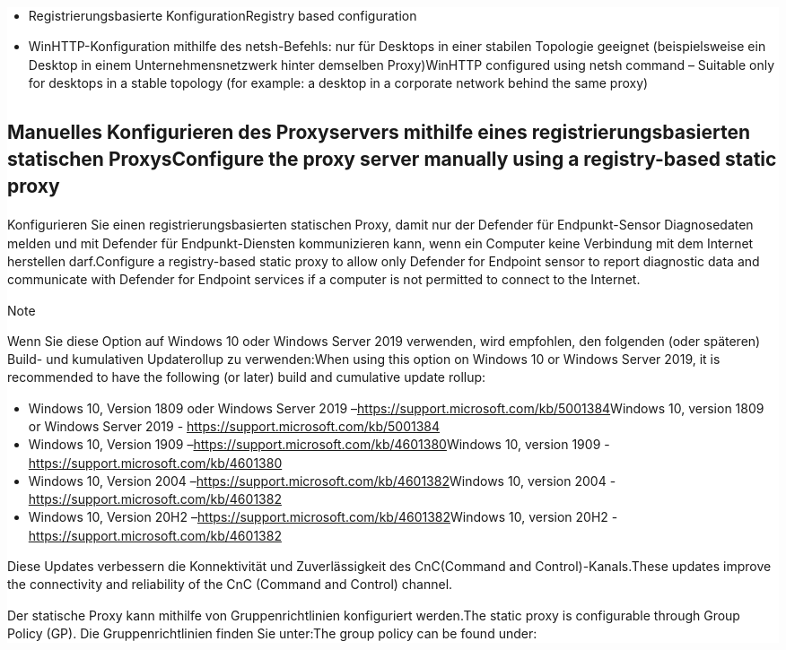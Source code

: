   - <span data-ttu-id="17396-122">Registrierungsbasierte Konfiguration</span><span class="sxs-lookup"><span data-stu-id="17396-122">Registry based configuration</span></span>

  - <span data-ttu-id="17396-123">WinHTTP-Konfiguration mithilfe des netsh-Befehls: nur für Desktops in einer stabilen Topologie geeignet (beispielsweise ein Desktop in einem Unternehmensnetzwerk hinter demselben Proxy)</span><span class="sxs-lookup"><span data-stu-id="17396-123">WinHTTP configured using netsh command – Suitable only for desktops in a stable topology (for example: a desktop in a corporate network behind the same proxy)</span></span>

## <a name="configure-the-proxy-server-manually-using-a-registry-based-static-proxy"></a><span data-ttu-id="17396-124">Manuelles Konfigurieren des Proxyservers mithilfe eines registrierungsbasierten statischen Proxys</span><span class="sxs-lookup"><span data-stu-id="17396-124">Configure the proxy server manually using a registry-based static proxy</span></span>

<span data-ttu-id="17396-125">Konfigurieren Sie einen registrierungsbasierten statischen Proxy, damit nur der Defender für Endpunkt-Sensor Diagnosedaten melden und mit Defender für Endpunkt-Diensten kommunizieren kann, wenn ein Computer keine Verbindung mit dem Internet herstellen darf.</span><span class="sxs-lookup"><span data-stu-id="17396-125">Configure a registry-based static proxy to allow only Defender for Endpoint sensor to report diagnostic data and communicate with Defender for Endpoint services if a computer is not permitted to connect to the Internet.</span></span>

> [!NOTE]
> <span data-ttu-id="17396-126">Wenn Sie diese Option auf Windows 10 oder Windows Server 2019 verwenden, wird empfohlen, den folgenden (oder späteren) Build- und kumulativen Updaterollup zu verwenden:</span><span class="sxs-lookup"><span data-stu-id="17396-126">When using this option on Windows 10 or Windows Server 2019, it is recommended to have the following (or later) build and cumulative update rollup:</span></span>
>
> - <span data-ttu-id="17396-127">Windows 10, Version 1809 oder Windows Server 2019 –https://support.microsoft.com/kb/5001384</span><span class="sxs-lookup"><span data-stu-id="17396-127">Windows 10, version 1809 or Windows Server 2019 - https://support.microsoft.com/kb/5001384</span></span>
> - <span data-ttu-id="17396-128">Windows 10, Version 1909 –https://support.microsoft.com/kb/4601380</span><span class="sxs-lookup"><span data-stu-id="17396-128">Windows 10, version 1909 - https://support.microsoft.com/kb/4601380</span></span>
> - <span data-ttu-id="17396-129">Windows 10, Version 2004 –https://support.microsoft.com/kb/4601382</span><span class="sxs-lookup"><span data-stu-id="17396-129">Windows 10, version 2004 - https://support.microsoft.com/kb/4601382</span></span>
> - <span data-ttu-id="17396-130">Windows 10, Version 20H2 –https://support.microsoft.com/kb/4601382</span><span class="sxs-lookup"><span data-stu-id="17396-130">Windows 10, version 20H2 - https://support.microsoft.com/kb/4601382</span></span>
>
> <span data-ttu-id="17396-131">Diese Updates verbessern die Konnektivität und Zuverlässigkeit des CnC(Command and Control)-Kanals.</span><span class="sxs-lookup"><span data-stu-id="17396-131">These updates improve the connectivity and reliability of the CnC (Command and Control) channel.</span></span>

<span data-ttu-id="17396-132">Der statische Proxy kann mithilfe von Gruppenrichtlinien konfiguriert werden.</span><span class="sxs-lookup"><span data-stu-id="17396-132">The static proxy is configurable through Group Policy (GP).</span></span> <span data-ttu-id="17396-133">Die Gruppenrichtlinien finden Sie unter:</span><span class="sxs-lookup"><span data-stu-id="17396-133">The group policy can be found under:</span></span>
